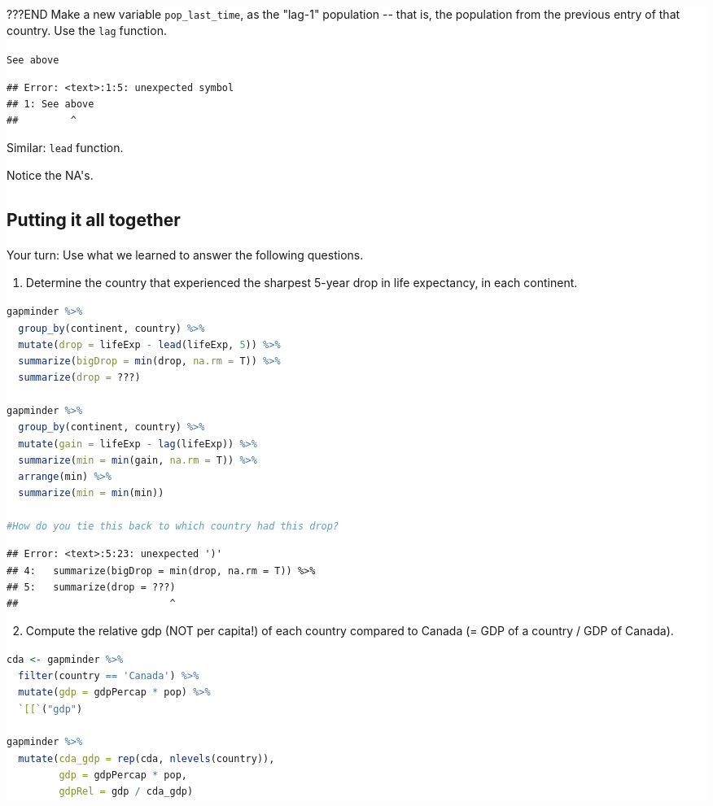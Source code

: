 ???END
Make a new variable `pop_last_time`, as the "lag-1" population -- that is, the population from the previous entry of that country. Use the `lag` function.


```r
See above
```

```
## Error: <text>:1:5: unexpected symbol
## 1: See above
##         ^
```

Similar: `lead` function.

Notice the NA's.

## Putting it all together

Your turn: Use what we learned to answer the following questions.

1. Determine the country that experienced the sharpest 5-year drop in life expectancy, in each continent.


```r
gapminder %>%
  group_by(continent, country) %>%
  mutate(drop = lifeExp - lead(lifeExp, 5)) %>%
  summarize(bigDrop = min(drop, na.rm = T)) %>%
  summarize(drop = ???)

gapminder %>%
  group_by(continent, country) %>%
  mutate(gain = lifeExp - lag(lifeExp)) %>%
  summarize(min = min(gain, na.rm = T)) %>%
  arrange(min) %>%
  summarize(min = min(min))

#How do you tie this back to which country had this drop?
```

```
## Error: <text>:5:23: unexpected ')'
## 4:   summarize(bigDrop = min(drop, na.rm = T)) %>%
## 5:   summarize(drop = ???)
##                          ^
```

2. Compute the relative gdp (NOT per capita!) of each country compared to Canada (= GDP of a country / GDP of Canada).


```r
cda <- gapminder %>%
  filter(country == 'Canada') %>%
  mutate(gdp = gdpPercap * pop) %>%
  `[[`("gdp")

gapminder %>%
  mutate(cda_gdp = rep(cda, nlevels(country)),
         gdp = gdpPercap * pop,
         gdpRel = gdp / cda_gdp)
```
